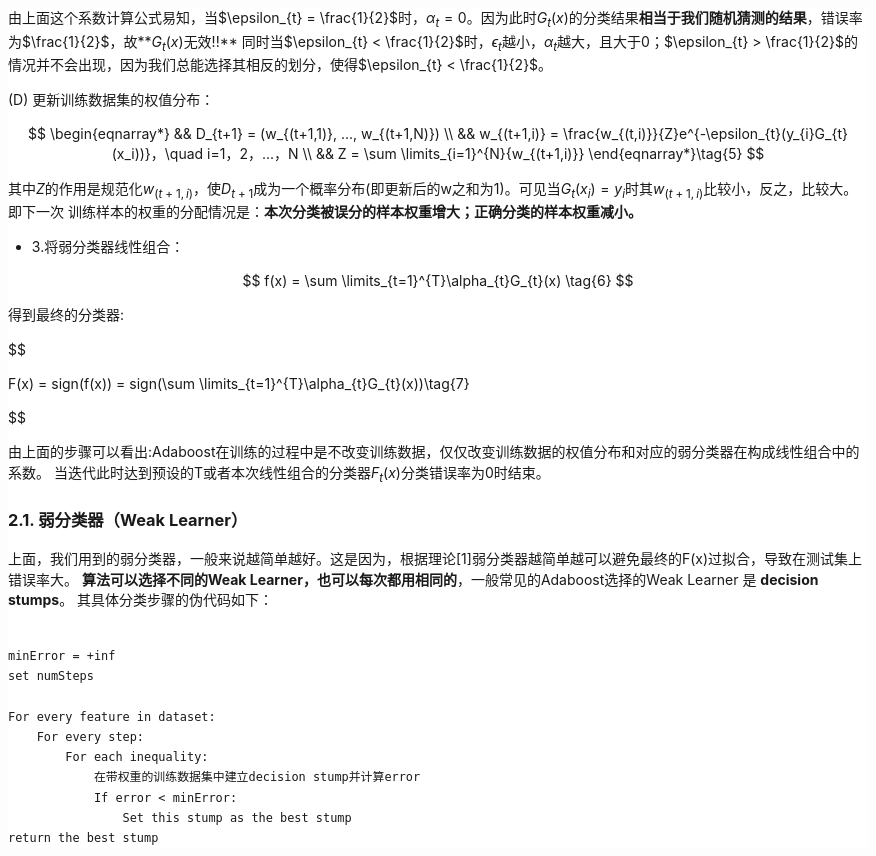 由上面这个系数计算公式易知，当$\epsilon_{t} = \frac{1}{2}$时，$\alpha_{t} = 0$。因为此时$G_{t}(x)$的分类结果**相当于我们随机猜测的结果**，错误率为$\frac{1}{2}$，故**$G_{t}(x)$无效!!**
同时当$\epsilon_{t} < \frac{1}{2}$时，$\epsilon_{t}$越小，$\alpha_{t}$越大，且大于0；$\epsilon_{t} > \frac{1}{2}$的情况并不会出现，因为我们总能选择其相反的划分，使得$\epsilon_{t} < \frac{1}{2}$。

(D) 更新训练数据集的权值分布：

$$
\begin{eqnarray*}
&& D_{t+1} = (w_{(t+1,1)}, ..., w_{(t+1,N)})   \\
&& w_{(t+1,i)} = \frac{w_{(t,i)}}{Z}e^{-\epsilon_{t}(y_{i}G_{t}(x_i))}，\quad i=1，2，...，N \\
&& Z = \sum \limits_{i=1}^{N}{w_{(t+1,i)}}
\end{eqnarray*}\tag{5}
$$

其中$Z$的作用是规范化$w_{(t+1,i)}$，使$D_{t+1}$成为一个概率分布(即更新后的w之和为1)。可见当$G_{t}(x_i) = y_i$时其$w_{(t+1,i)}$比较小，反之，比较大。即下一次
训练样本的权重的分配情况是：**本次分类被误分的样本权重增大；正确分类的样本权重减小。**

+ 3.将弱分类器线性组合：

$$
f(x) = \sum \limits_{t=1}^{T}\alpha_{t}G_{t}(x) \tag{6}
$$

得到最终的分类器:

$$

F(x) = sign(f(x)) = sign(\sum \limits_{t=1}^{T}\alpha_{t}G_{t}(x))\tag{7}

$$

由上面的步骤可以看出:Adaboost在训练的过程中是不改变训练数据，仅仅改变训练数据的权值分布和对应的弱分类器在构成线性组合中的系数。
当迭代此时达到预设的T或者本次线性组合的分类器$F_{t}(x)$分类错误率为0时结束。

### **2.1. 弱分类器（Weak Learner）**

上面，我们用到的弱分类器，一般来说越简单越好。这是因为，根据理论[1]弱分类器越简单越可以避免最终的F(x)过拟合，导致在测试集上错误率大。
**算法可以选择不同的Weak Learner，也可以每次都用相同的**，一般常见的Adaboost选择的Weak Learner 是 **decision stumps**。
其具体分类步骤的伪代码如下：

~~~

minError = +inf
set numSteps

For every feature in dataset:
    For every step:
        For each inequality:
            在带权重的训练数据集中建立decision stump并计算error
            If error < minError:
                Set this stump as the best stump
return the best stump

~~~
